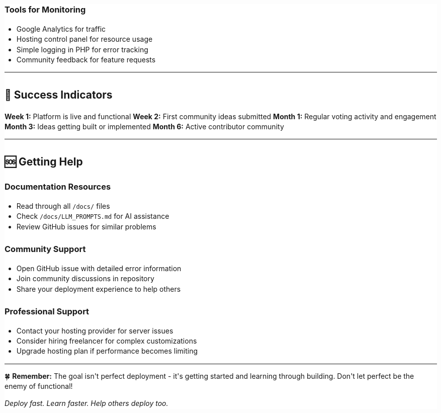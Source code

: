 ### **Tools for Monitoring**

- Google Analytics for traffic
- Hosting control panel for resource usage
- Simple logging in PHP for error tracking
- Community feedback for feature requests

---

## 🌟 Success Indicators

**Week 1:** Platform is live and functional
**Week 2:** First community ideas submitted
**Month 1:** Regular voting activity and engagement
**Month 3:** Ideas getting built or implemented
**Month 6:** Active contributor community

---

## 🆘 Getting Help

### **Documentation Resources**

- Read through all `/docs/` files
- Check `/docs/LLM_PROMPTS.md` for AI assistance
- Review GitHub issues for similar problems

### **Community Support**

- Open GitHub issue with detailed error information
- Join community discussions in repository
- Share your deployment experience to help others

### **Professional Support**

- Contact your hosting provider for server issues
- Consider hiring freelancer for complex customizations
- Upgrade hosting plan if performance becomes limiting

---

🍀 **Remember:** The goal isn't perfect deployment - it's getting started and learning through building. Don't let perfect be the enemy of functional!

*Deploy fast. Learn faster. Help others deploy too.*
